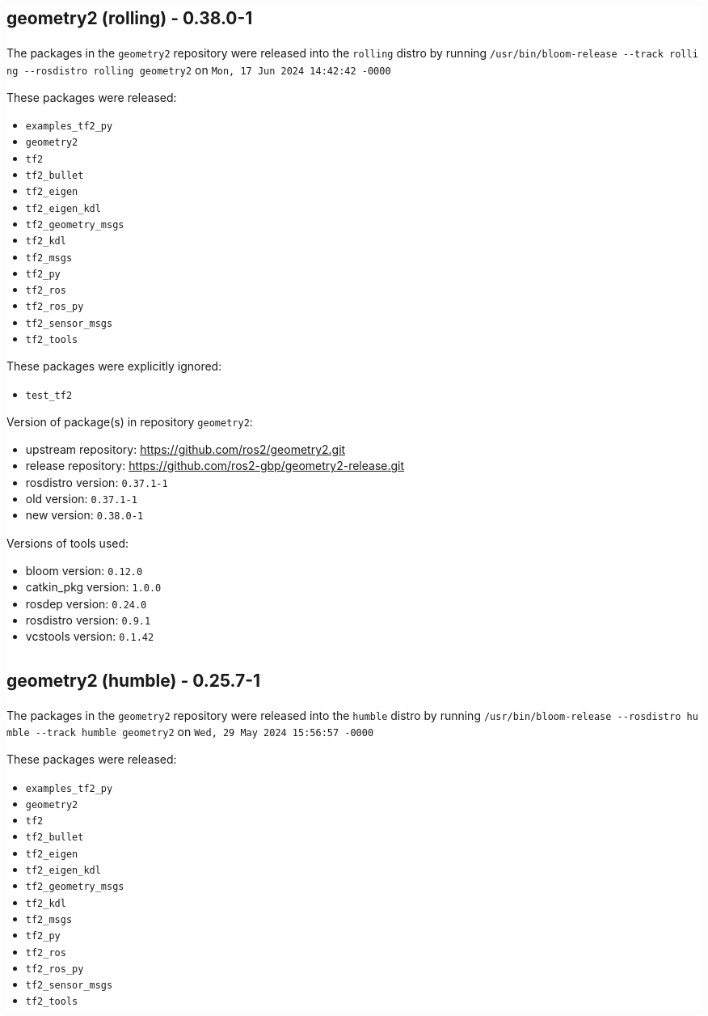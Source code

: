 
## geometry2 (rolling) - 0.38.0-1

The packages in the `geometry2` repository were released into the `rolling` distro by running `/usr/bin/bloom-release --track rolling --rosdistro rolling geometry2` on `Mon, 17 Jun 2024 14:42:42 -0000`

These packages were released:
- `examples_tf2_py`
- `geometry2`
- `tf2`
- `tf2_bullet`
- `tf2_eigen`
- `tf2_eigen_kdl`
- `tf2_geometry_msgs`
- `tf2_kdl`
- `tf2_msgs`
- `tf2_py`
- `tf2_ros`
- `tf2_ros_py`
- `tf2_sensor_msgs`
- `tf2_tools`

These packages were explicitly ignored:
- `test_tf2`

Version of package(s) in repository `geometry2`:

- upstream repository: https://github.com/ros2/geometry2.git
- release repository: https://github.com/ros2-gbp/geometry2-release.git
- rosdistro version: `0.37.1-1`
- old version: `0.37.1-1`
- new version: `0.38.0-1`

Versions of tools used:

- bloom version: `0.12.0`
- catkin_pkg version: `1.0.0`
- rosdep version: `0.24.0`
- rosdistro version: `0.9.1`
- vcstools version: `0.1.42`


## geometry2 (humble) - 0.25.7-1

The packages in the `geometry2` repository were released into the `humble` distro by running `/usr/bin/bloom-release --rosdistro humble --track humble geometry2` on `Wed, 29 May 2024 15:56:57 -0000`

These packages were released:
- `examples_tf2_py`
- `geometry2`
- `tf2`
- `tf2_bullet`
- `tf2_eigen`
- `tf2_eigen_kdl`
- `tf2_geometry_msgs`
- `tf2_kdl`
- `tf2_msgs`
- `tf2_py`
- `tf2_ros`
- `tf2_ros_py`
- `tf2_sensor_msgs`
- `tf2_tools`
